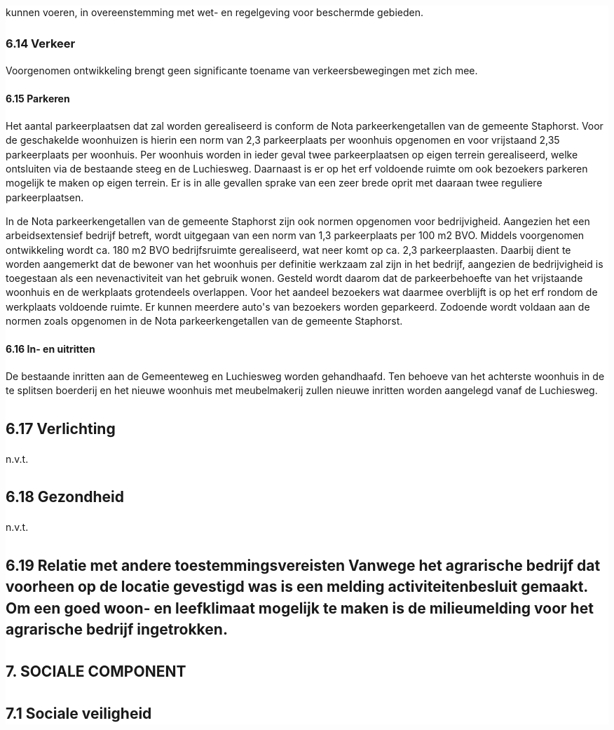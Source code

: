 kunnen voeren, in overeenstemming met wet- en regelgeving voor beschermde gebieden.

### **6.14 Verkeer**

Voorgenomen ontwikkeling brengt geen significante toename van verkeersbewegingen met zich mee.

#### **6.15 Parkeren**

Het aantal parkeerplaatsen dat zal worden gerealiseerd is conform de Nota parkeerkengetallen van de gemeente Staphorst. Voor de geschakelde woonhuizen is hierin een norm van 2,3 parkeerplaats per woonhuis opgenomen en voor vrijstaand 2,35 parkeerplaats per woonhuis. Per woonhuis worden in ieder geval twee parkeerplaatsen op eigen terrein gerealiseerd, welke ontsluiten via de bestaande steeg en de Luchiesweg. Daarnaast is er op het erf voldoende ruimte om ook bezoekers parkeren mogelijk te maken op eigen terrein. Er is in alle gevallen sprake van een zeer brede oprit met daaraan twee reguliere parkeerplaatsen.

In de Nota parkeerkengetallen van de gemeente Staphorst zijn ook normen opgenomen voor bedrijvigheid. Aangezien het een arbeidsextensief bedrijf betreft, wordt uitgegaan van een norm van 1,3 parkeerplaats per 100 m2 BVO. Middels voorgenomen ontwikkeling wordt ca. 180 m2 BVO bedrijfsruimte gerealiseerd, wat neer komt op ca. 2,3 parkeerplaasten. Daarbij dient te worden aangemerkt dat de bewoner van het woonhuis per definitie werkzaam zal zijn in het bedrijf, aangezien de bedrijvigheid is toegestaan als een nevenactiviteit van het gebruik wonen. Gesteld wordt daarom dat de parkeerbehoefte van het vrijstaande woonhuis en de werkplaats grotendeels overlappen. Voor het aandeel bezoekers wat daarmee overblijft is op het erf rondom de werkplaats voldoende ruimte. Er kunnen meerdere auto's van bezoekers worden geparkeerd. Zodoende wordt voldaan aan de normen zoals opgenomen in de Nota parkeerkengetallen van de gemeente Staphorst.

#### **6.16 In- en uitritten**

De bestaande inritten aan de Gemeenteweg en Luchiesweg worden gehandhaafd. Ten behoeve van het achterste woonhuis in de te splitsen boerderij en het nieuwe woonhuis met meubelmakerij zullen nieuwe inritten worden aangelegd vanaf de Luchiesweg.

## **6.17 Verlichting**

n.v.t.

## **6.18 Gezondheid**

n.v.t.

## **6.19 Relatie met andere toestemmingsvereisten**  Vanwege het agrarische bedrijf dat voorheen op de locatie gevestigd was is een melding activiteitenbesluit gemaakt. Om een goed woon- en leefklimaat mogelijk te maken is de milieumelding voor het agrarische bedrijf ingetrokken.

## **7. SOCIALE COMPONENT**

## **7.1 Sociale veiligheid**
